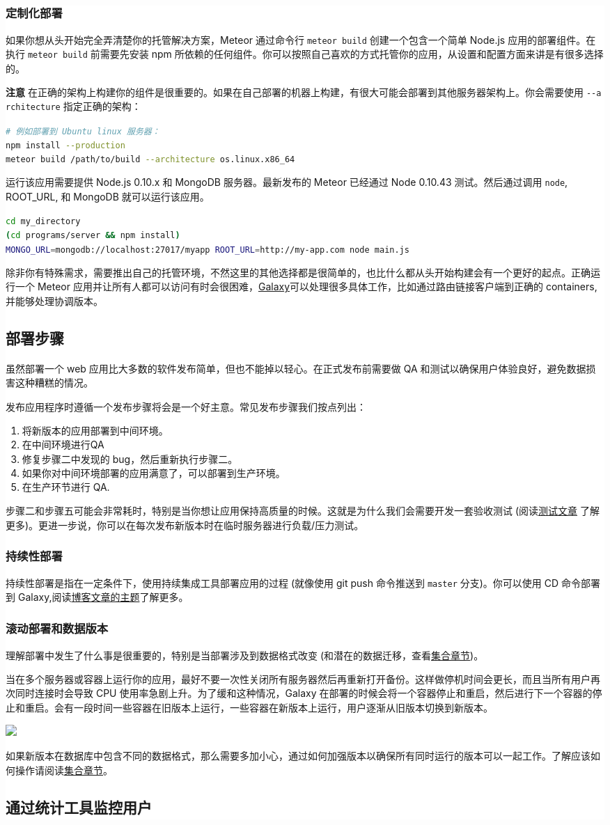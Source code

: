 <h3 id="custom-deployment">定制化部署</h3>

如果你想从头开始完全弄清楚你的托管解决方案，Meteor 通过命令行 `meteor build` 创建一个包含一个简单 Node.js 应用的部署组件。在执行 `meteor build` 前需要先安装 npm 所依赖的任何组件。你可以按照自己喜欢的方式托管你的应用，从设置和配置方面来讲是有很多选择的。

**注意** 在正确的架构上构建你的组件是很重要的。如果在自己部署的机器上构建，有很大可能会部署到其他服务器架构上。你会需要使用 `--architecture` 指定正确的架构：

```bash
# 例如部署到 Ubuntu linux 服务器：
npm install --production
meteor build /path/to/build --architecture os.linux.x86_64
```

运行该应用需要提供 Node.js 0.10.x 和 MongoDB 服务器。最新发布的 Meteor 已经通过 Node 0.10.43 测试。然后通过调用 `node`, ROOT_URL, 和 MongoDB 就可以运行该应用。

```bash
cd my_directory
(cd programs/server && npm install)
MONGO_URL=mongodb://localhost:27017/myapp ROOT_URL=http://my-app.com node main.js
```

除非你有特殊需求，需要推出自己的托管环境，不然这里的其他选择都是很简单的，也比什么都从头开始构建会有一个更好的起点。正确运行一个 Meteor 应用并让所有人都可以访问有时会很困难，[Galaxy](#galaxy)可以处理很多具体工作，比如通过路由链接客户端到正确的 containers, 并能够处理协调版本。

<h2 id="process">部署步骤</h2>

虽然部署一个 web 应用比大多数的软件发布简单，但也不能掉以轻心。在正式发布前需要做 QA 和测试以确保用户体验良好，避免数据损害这种糟糕的情况。

发布应用程序时遵循一个发布步骤将会是一个好主意。常见发布步骤我们按点列出：

1. 将新版本的应用部署到中间环境。
2. 在中间环境进行QA
3. 修复步骤二中发现的 bug，然后重新执行步骤二。
4. 如果你对中间环境部署的应用满意了，可以部署到生产环境。
5. 在生产环节进行 QA.

步骤二和步骤五可能会非常耗时，特别是当你想让应用保持高质量的时候。这就是为什么我们会需要开发一套验收测试 (阅读[测试文章](XXX) 了解更多)。更进一步说，你可以在每次发布新版本时在临时服务器进行负载/压力测试。

<h3 id="continuous-deployment">持续性部署</h3>

持续性部署是指在一定条件下，使用持续集成工具部署应用的过程 (就像使用 git push 命令推送到 `master` 分支)。你可以使用 CD 命令部署到 Galaxy,阅读[博客文章的主题](https://medium.com/@natestrauser/migrating-meteor-apps-from-modulus-to-galaxy-with-continuous-deployment-from-codeship-aed2044cabd9#.lvio4sh4a)了解更多。

<h3 id="rolling-updates-and-data">滚动部署和数据版本</h3>

理解部署中发生了什么事是很重要的，特别是当部署涉及到数据格式改变 (和潜在的数据迁移，查看[集合章节](collections.html#migrations))。

当在多个服务器或容器上运行你的应用，最好不要一次性关闭所有服务器然后再重新打开备份。这样做停机时间会更长，而且当所有用户再次同时连接时会导致 CPU 使用率急剧上升。为了缓和这种情况，Galaxy 在部署的时候会将一个容器停止和重启，然后进行下一个容器的停止和重启。会有一段时间一些容器在旧版本上运行，一些容器在新版本上运行，用户逐渐从旧版本切换到新版本。

<img src="images/galaxy-deploying.png">

如果新版本在数据库中包含不同的数据格式，那么需要多加小心，通过如何加强版本以确保所有同时运行的版本可以一起工作。了解应该如何操作请阅读[集合章节](collections.html#migrations)。

<h2 id="analytics">通过统计工具监控用户</h2>
